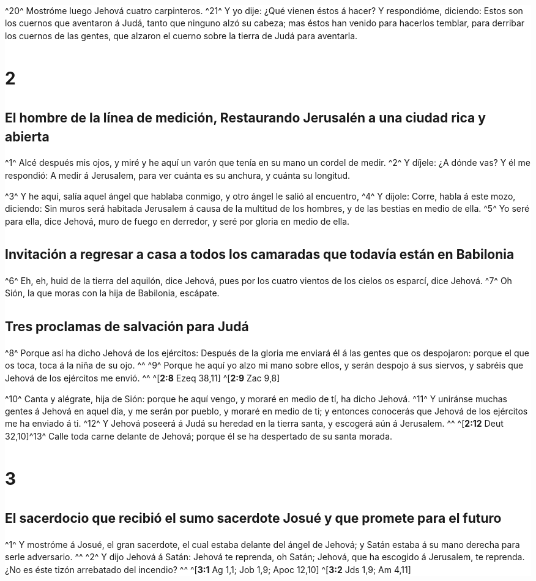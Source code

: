 ^20^ Mostróme luego Jehová cuatro carpinteros. ^21^ Y yo dije: ¿Qué vienen éstos á hacer? Y respondióme, diciendo: Estos son los cuernos que aventaron á Judá, tanto que ninguno alzó su cabeza; mas éstos han venido para hacerlos temblar, para derribar los cuernos de las gentes, que alzaron el cuerno sobre la tierra de Judá para aventarla. 

# 2 
## El hombre de la línea de medición, Restaurando Jerusalén a una ciudad rica y abierta
^1^ Alcé después mis ojos, y miré y he aquí un varón que tenía en su mano un cordel de medir. ^2^ Y díjele: ¿A dónde vas? Y él me respondió: A medir á Jerusalem, para ver cuánta es su anchura, y cuánta su longitud. 

^3^ Y he aquí, salía aquel ángel que hablaba conmigo, y otro ángel le salió al encuentro, ^4^ Y díjole: Corre, habla á este mozo, diciendo: Sin muros será habitada Jerusalem á causa de la multitud de los hombres, y de las bestias en medio de ella. ^5^ Yo seré para ella, dice Jehová, muro de fuego en derredor, y seré por gloria en medio de ella. 


## Invitación a regresar a casa a todos los camaradas que todavía están en Babilonia
^6^ Eh, eh, huid de la tierra del aquilón, dice Jehová, pues por los cuatro vientos de los cielos os esparcí, dice Jehová. ^7^ Oh Sión, la que moras con la hija de Babilonia, escápate. 


## Tres proclamas de salvación para Judá
^8^ Porque así ha dicho Jehová de los ejércitos: Después de la gloria me enviará él á las gentes que os despojaron: porque el que os toca, toca á la niña de su ojo. ^^ ^9^ Porque he aquí yo alzo mi mano sobre ellos, y serán despojo á sus siervos, y sabréis que Jehová de los ejércitos me envió. 
^^ 
^[**2:8** Ezeq 38,11] ^[**2:9** Zac 9,8]

^10^ Canta y alégrate, hija de Sión: porque he aquí vengo, y moraré en medio de tí, ha dicho Jehová. ^11^ Y uniránse muchas gentes á Jehová en aquel día, y me serán por pueblo, y moraré en medio de ti; y entonces conocerás que Jehová de los ejércitos me ha enviado á ti. ^12^ Y Jehová poseerá á Judá su heredad en la tierra santa, y escogerá aún á Jerusalem. 
^^ 
^[**2:12** Deut 32,10]^13^ Calle toda carne delante de Jehová; porque él se ha despertado de su santa morada. 

# 3 
## El sacerdocio que recibió el sumo sacerdote Josué y que promete para el futuro
^1^ Y mostróme á Josué, el gran sacerdote, el cual estaba delante del ángel de Jehová; y Satán estaba á su mano derecha para serle adversario. ^^ ^2^ Y dijo Jehová á Satán: Jehová te reprenda, oh Satán; Jehová, que ha escogido á Jerusalem, te reprenda. ¿No es éste tizón arrebatado del incendio? 
^^ 
^[**3:1** Ag 1,1; Job 1,9; Apoc 12,10] ^[**3:2** Jds 1,9; Am 4,11]
